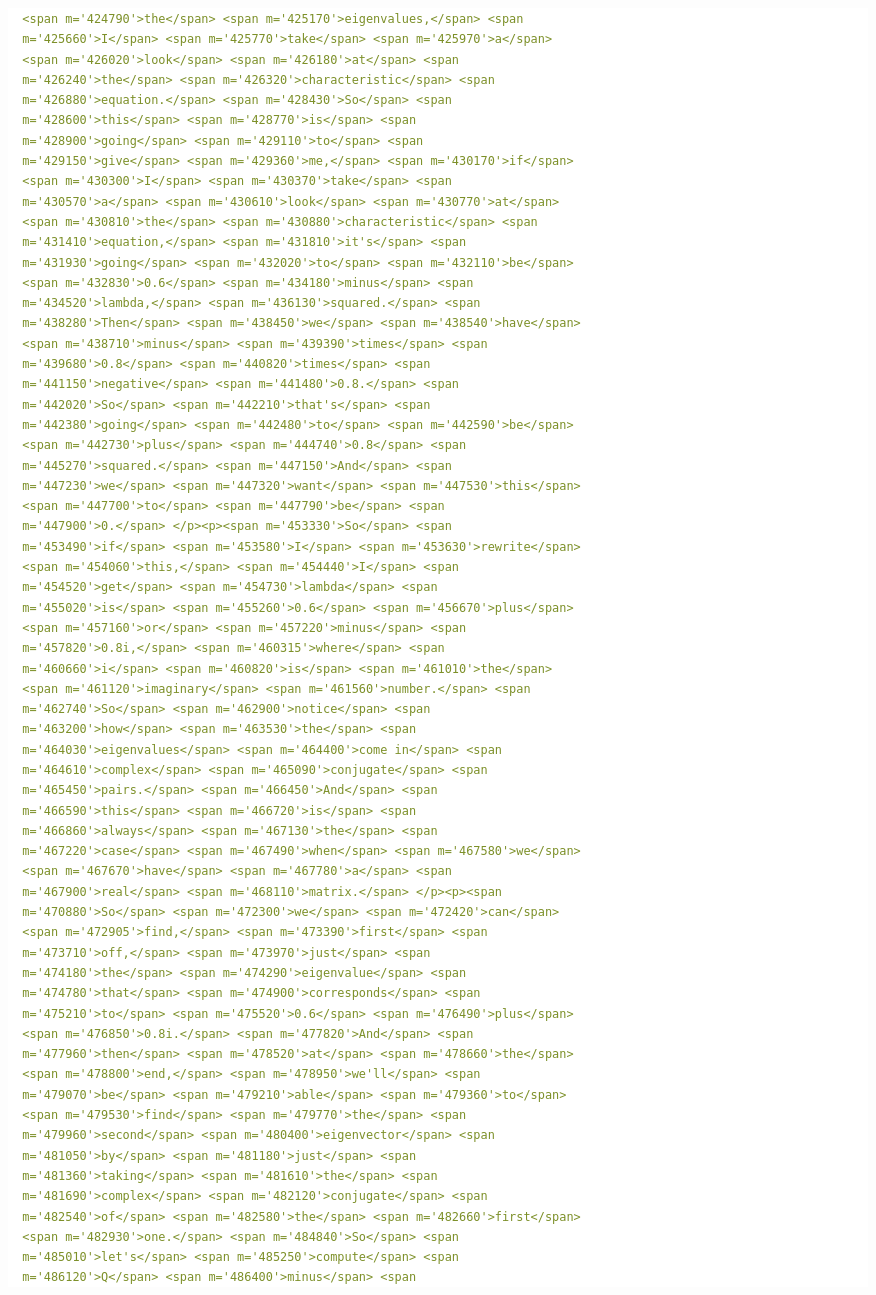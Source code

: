 ```yaml
  <span m='424790'>the</span> <span m='425170'>eigenvalues,</span> <span
  m='425660'>I</span> <span m='425770'>take</span> <span m='425970'>a</span>
  <span m='426020'>look</span> <span m='426180'>at</span> <span
  m='426240'>the</span> <span m='426320'>characteristic</span> <span
  m='426880'>equation.</span> <span m='428430'>So</span> <span
  m='428600'>this</span> <span m='428770'>is</span> <span
  m='428900'>going</span> <span m='429110'>to</span> <span
  m='429150'>give</span> <span m='429360'>me,</span> <span m='430170'>if</span>
  <span m='430300'>I</span> <span m='430370'>take</span> <span
  m='430570'>a</span> <span m='430610'>look</span> <span m='430770'>at</span>
  <span m='430810'>the</span> <span m='430880'>characteristic</span> <span
  m='431410'>equation,</span> <span m='431810'>it's</span> <span
  m='431930'>going</span> <span m='432020'>to</span> <span m='432110'>be</span>
  <span m='432830'>0.6</span> <span m='434180'>minus</span> <span
  m='434520'>lambda,</span> <span m='436130'>squared.</span> <span
  m='438280'>Then</span> <span m='438450'>we</span> <span m='438540'>have</span>
  <span m='438710'>minus</span> <span m='439390'>times</span> <span
  m='439680'>0.8</span> <span m='440820'>times</span> <span
  m='441150'>negative</span> <span m='441480'>0.8.</span> <span
  m='442020'>So</span> <span m='442210'>that's</span> <span
  m='442380'>going</span> <span m='442480'>to</span> <span m='442590'>be</span>
  <span m='442730'>plus</span> <span m='444740'>0.8</span> <span
  m='445270'>squared.</span> <span m='447150'>And</span> <span
  m='447230'>we</span> <span m='447320'>want</span> <span m='447530'>this</span>
  <span m='447700'>to</span> <span m='447790'>be</span> <span
  m='447900'>0.</span> </p><p><span m='453330'>So</span> <span
  m='453490'>if</span> <span m='453580'>I</span> <span m='453630'>rewrite</span>
  <span m='454060'>this,</span> <span m='454440'>I</span> <span
  m='454520'>get</span> <span m='454730'>lambda</span> <span
  m='455020'>is</span> <span m='455260'>0.6</span> <span m='456670'>plus</span>
  <span m='457160'>or</span> <span m='457220'>minus</span> <span
  m='457820'>0.8i,</span> <span m='460315'>where</span> <span
  m='460660'>i</span> <span m='460820'>is</span> <span m='461010'>the</span>
  <span m='461120'>imaginary</span> <span m='461560'>number.</span> <span
  m='462740'>So</span> <span m='462900'>notice</span> <span
  m='463200'>how</span> <span m='463530'>the</span> <span
  m='464030'>eigenvalues</span> <span m='464400'>come in</span> <span
  m='464610'>complex</span> <span m='465090'>conjugate</span> <span
  m='465450'>pairs.</span> <span m='466450'>And</span> <span
  m='466590'>this</span> <span m='466720'>is</span> <span
  m='466860'>always</span> <span m='467130'>the</span> <span
  m='467220'>case</span> <span m='467490'>when</span> <span m='467580'>we</span>
  <span m='467670'>have</span> <span m='467780'>a</span> <span
  m='467900'>real</span> <span m='468110'>matrix.</span> </p><p><span
  m='470880'>So</span> <span m='472300'>we</span> <span m='472420'>can</span>
  <span m='472905'>find,</span> <span m='473390'>first</span> <span
  m='473710'>off,</span> <span m='473970'>just</span> <span
  m='474180'>the</span> <span m='474290'>eigenvalue</span> <span
  m='474780'>that</span> <span m='474900'>corresponds</span> <span
  m='475210'>to</span> <span m='475520'>0.6</span> <span m='476490'>plus</span>
  <span m='476850'>0.8i.</span> <span m='477820'>And</span> <span
  m='477960'>then</span> <span m='478520'>at</span> <span m='478660'>the</span>
  <span m='478800'>end,</span> <span m='478950'>we'll</span> <span
  m='479070'>be</span> <span m='479210'>able</span> <span m='479360'>to</span>
  <span m='479530'>find</span> <span m='479770'>the</span> <span
  m='479960'>second</span> <span m='480400'>eigenvector</span> <span
  m='481050'>by</span> <span m='481180'>just</span> <span
  m='481360'>taking</span> <span m='481610'>the</span> <span
  m='481690'>complex</span> <span m='482120'>conjugate</span> <span
  m='482540'>of</span> <span m='482580'>the</span> <span m='482660'>first</span>
  <span m='482930'>one.</span> <span m='484840'>So</span> <span
  m='485010'>let's</span> <span m='485250'>compute</span> <span
  m='486120'>Q</span> <span m='486400'>minus</span> <span
```